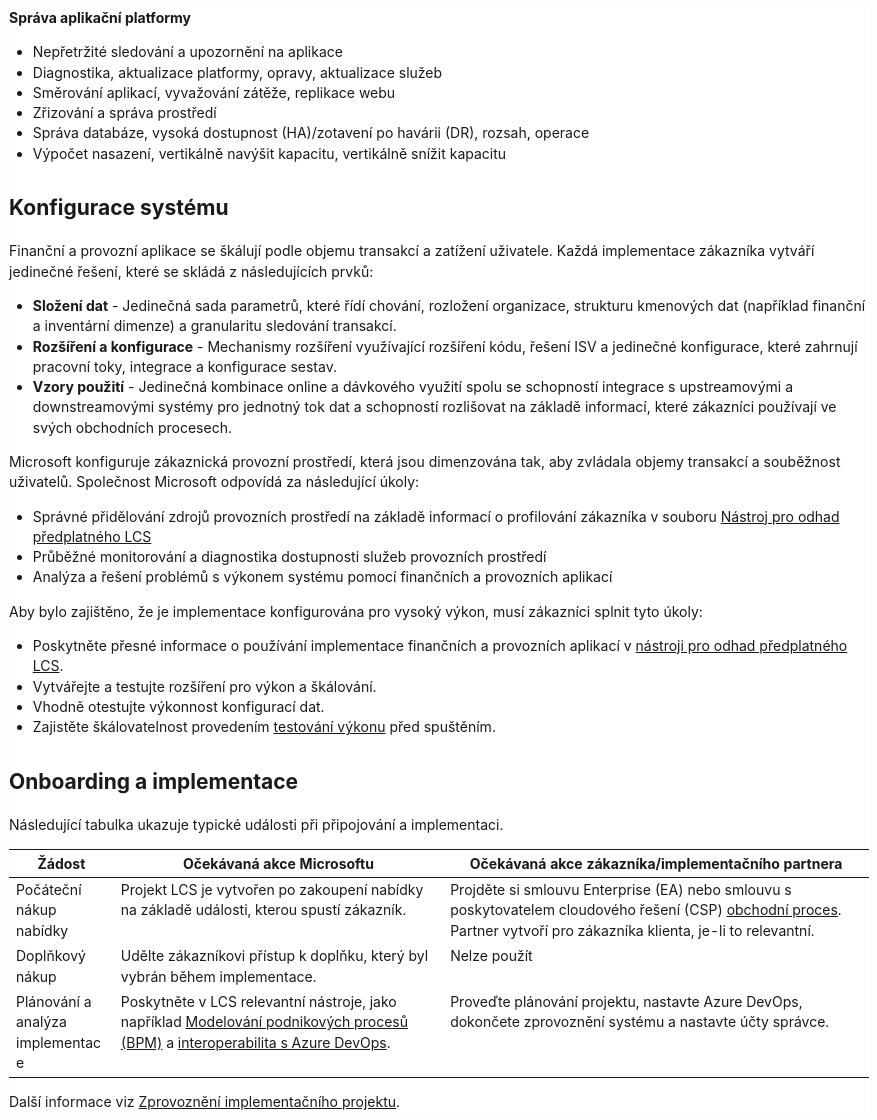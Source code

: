 **Správa aplikační platformy**
- Nepřetržité sledování a upozornění na aplikace
- Diagnostika, aktualizace platformy, opravy, aktualizace služeb
- Směrování aplikací, vyvažování zátěže, replikace webu
- Zřizování a správa prostředí
- Správa databáze, vysoká dostupnost (HA)/zotavení po havárii (DR), rozsah, operace
- Výpočet nasazení, vertikálně navýšit kapacitu, vertikálně snížit kapacitu

## <a name="system-configuration"></a>Konfigurace systému

Finanční a provozní aplikace se škálují podle objemu transakcí a zatížení uživatele. Každá implementace zákazníka vytváří jedinečné řešení, které se skládá z následujících prvků:

- **Složení dat** - Jedinečná sada parametrů, které řídí chování, rozložení organizace, strukturu kmenových dat (například finanční a inventární dimenze) a granularitu sledování transakcí.
- **Rozšíření a konfigurace** - Mechanismy rozšíření využívající rozšíření kódu, řešení ISV a jedinečné konfigurace, které zahrnují pracovní toky, integrace a konfigurace sestav.
- **Vzory použití** - Jedinečná kombinace online a dávkového využití spolu se schopností integrace s upstreamovými a downstreamovými systémy pro jednotný tok dat a schopností rozlišovat na základě informací, které zákazníci používají ve svých obchodních procesech.

Microsoft konfiguruje zákaznická provozní prostředí, která jsou dimenzována tak, aby zvládala objemy transakcí a souběžnost uživatelů. Společnost Microsoft odpovídá za následující úkoly:

- Správné přidělování zdrojů provozních prostředí na základě informací o profilování zákazníka v souboru [Nástroj pro odhad předplatného LCS](../../dev-itpro/lifecycle-services/subscription-estimator.md)
- Průběžné monitorování a diagnostika dostupnosti služeb provozních prostředí
- Analýza a řešení problémů s výkonem systému pomocí finančních a provozních aplikací

Aby bylo zajištěno, že je implementace konfigurována pro vysoký výkon, musí zákazníci splnit tyto úkoly:

- Poskytněte přesné informace o používání implementace finančních a provozních aplikací v [nástroji pro odhad předplatného LCS](../../dev-itpro/lifecycle-services/subscription-estimator.md).
- Vytvářejte a testujte rozšíření pro výkon a škálování.
- Vhodně otestujte výkonnost konfigurací dat.
- Zajistěte škálovatelnost provedením [testování výkonu](https://community.dynamics.com/365/b/techtalks/posts/performance-testing-approach-april-30-2018) před spuštěním.

## <a name="onboarding-and-implementation"></a>Onboarding a implementace

Následující tabulka ukazuje typické události při připojování a implementaci.

| Žádost | Očekávaná akce Microsoftu | Očekávaná akce zákazníka/implementačního partnera |
|---|---|---|
| Počáteční nákup nabídky | Projekt LCS je vytvořen po zakoupení nabídky na základě události, kterou spustí zákazník. | Projděte si smlouvu Enterprise (EA) nebo smlouvu s poskytovatelem cloudového řešení (CSP) [obchodní proces](before-you-buy.md). Partner vytvoří pro zákazníka klienta, je-li to relevantní. |
| Doplňkový nákup | Udělte zákazníkovi přístup k doplňku, který byl vybrán během implementace. | Nelze použít |
| Plánování a analýza implementace | Poskytněte v LCS relevantní nástroje, jako například [Modelování podnikových procesů (BPM)](../../dev-itpro/lifecycle-services/bpm-overview.md) a [interoperabilita s Azure DevOps](../../dev-itpro/lifecycle-services/synchronize-bpm-vsts.md). | Proveďte plánování projektu, nastavte Azure DevOps, dokončete zprovoznění systému a nastavte účty správce. |

Další informace viz [Zprovoznění implementačního projektu](../imp-lifecycle/onboard.md).
